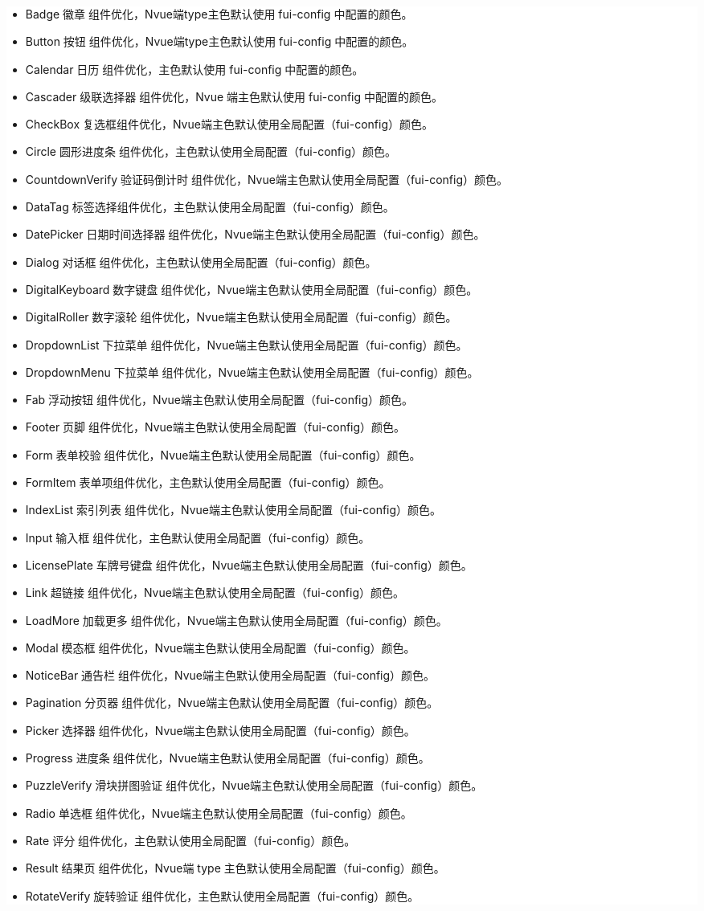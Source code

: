 - Badge 徽章 组件优化，Nvue端type主色默认使用 fui-config 中配置的颜色。

- Button 按钮 组件优化，Nvue端type主色默认使用 fui-config 中配置的颜色。

- Calendar 日历 组件优化，主色默认使用 fui-config 中配置的颜色。

- Cascader 级联选择器 组件优化，Nvue 端主色默认使用 fui-config 中配置的颜色。

- CheckBox 复选框组件优化，Nvue端主色默认使用全局配置（fui-config）颜色。

- Circle 圆形进度条 组件优化，主色默认使用全局配置（fui-config）颜色。

- CountdownVerify 验证码倒计时 组件优化，Nvue端主色默认使用全局配置（fui-config）颜色。

- DataTag 标签选择组件优化，主色默认使用全局配置（fui-config）颜色。

- DatePicker 日期时间选择器 组件优化，Nvue端主色默认使用全局配置（fui-config）颜色。

- Dialog 对话框 组件优化，主色默认使用全局配置（fui-config）颜色。

- DigitalKeyboard 数字键盘 组件优化，Nvue端主色默认使用全局配置（fui-config）颜色。

- DigitalRoller 数字滚轮 组件优化，Nvue端主色默认使用全局配置（fui-config）颜色。

- DropdownList 下拉菜单 组件优化，Nvue端主色默认使用全局配置（fui-config）颜色。

- DropdownMenu 下拉菜单 组件优化，Nvue端主色默认使用全局配置（fui-config）颜色。

- Fab 浮动按钮 组件优化，Nvue端主色默认使用全局配置（fui-config）颜色。

- Footer 页脚 组件优化，Nvue端主色默认使用全局配置（fui-config）颜色。

- Form 表单校验 组件优化，Nvue端主色默认使用全局配置（fui-config）颜色。

- FormItem 表单项组件优化，主色默认使用全局配置（fui-config）颜色。

- IndexList 索引列表 组件优化，Nvue端主色默认使用全局配置（fui-config）颜色。

- Input 输入框 组件优化，主色默认使用全局配置（fui-config）颜色。

- LicensePlate 车牌号键盘 组件优化，Nvue端主色默认使用全局配置（fui-config）颜色。

- Link 超链接 组件优化，Nvue端主色默认使用全局配置（fui-config）颜色。

- LoadMore 加载更多 组件优化，Nvue端主色默认使用全局配置（fui-config）颜色。

- Modal 模态框 组件优化，Nvue端主色默认使用全局配置（fui-config）颜色。

- NoticeBar 通告栏 组件优化，Nvue端主色默认使用全局配置（fui-config）颜色。

- Pagination 分页器 组件优化，Nvue端主色默认使用全局配置（fui-config）颜色。

- Picker 选择器 组件优化，Nvue端主色默认使用全局配置（fui-config）颜色。

- Progress 进度条 组件优化，Nvue端主色默认使用全局配置（fui-config）颜色。

- PuzzleVerify 滑块拼图验证 组件优化，Nvue端主色默认使用全局配置（fui-config）颜色。

- Radio 单选框 组件优化，Nvue端主色默认使用全局配置（fui-config）颜色。

- Rate 评分 组件优化，主色默认使用全局配置（fui-config）颜色。

- Result 结果页 组件优化，Nvue端 type 主色默认使用全局配置（fui-config）颜色。
 
- RotateVerify 旋转验证 组件优化，主色默认使用全局配置（fui-config）颜色。
